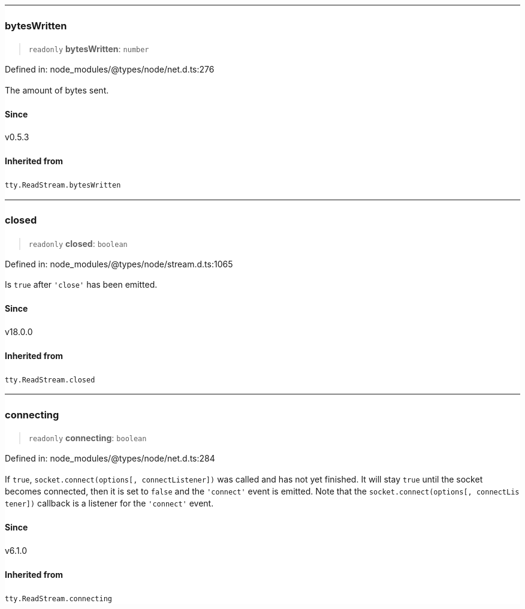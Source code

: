 ***

### bytesWritten

> `readonly` **bytesWritten**: `number`

Defined in: node\_modules/@types/node/net.d.ts:276

The amount of bytes sent.

#### Since

v0.5.3

#### Inherited from

`tty.ReadStream.bytesWritten`

***

### closed

> `readonly` **closed**: `boolean`

Defined in: node\_modules/@types/node/stream.d.ts:1065

Is `true` after `'close'` has been emitted.

#### Since

v18.0.0

#### Inherited from

`tty.ReadStream.closed`

***

### connecting

> `readonly` **connecting**: `boolean`

Defined in: node\_modules/@types/node/net.d.ts:284

If `true`, `socket.connect(options[, connectListener])` was
called and has not yet finished. It will stay `true` until the socket becomes
connected, then it is set to `false` and the `'connect'` event is emitted. Note
that the `socket.connect(options[, connectListener])` callback is a listener for the `'connect'` event.

#### Since

v6.1.0

#### Inherited from

`tty.ReadStream.connecting`
